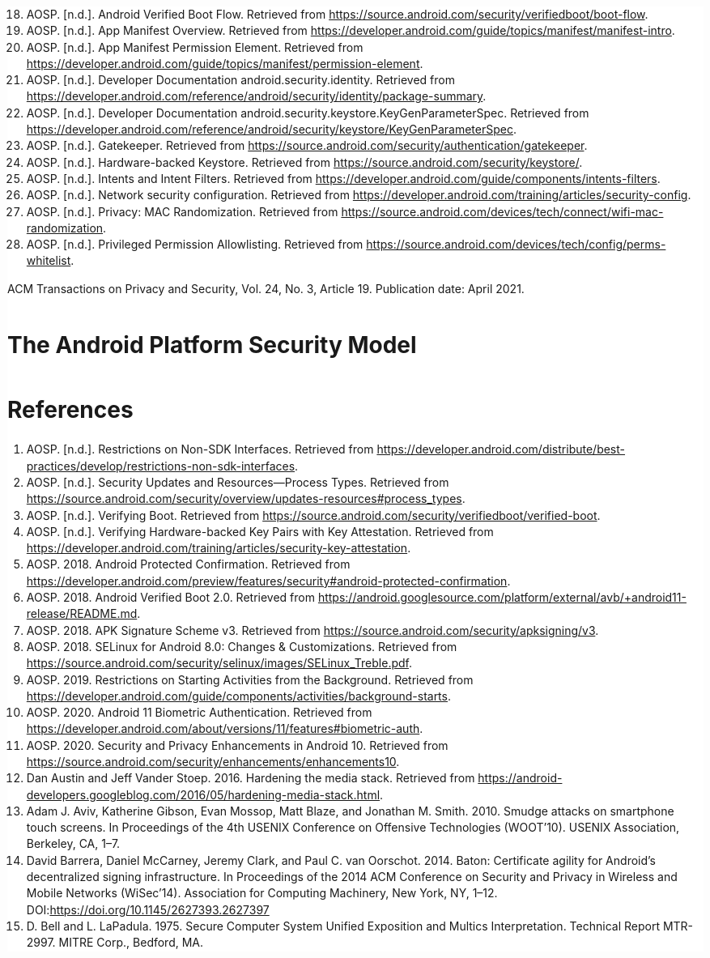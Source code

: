 18. AOSP. [n.d.]. Android Verified Boot Flow. Retrieved from https://source.android.com/security/verifiedboot/boot-flow.
19. AOSP. [n.d.]. App Manifest Overview. Retrieved from https://developer.android.com/guide/topics/manifest/manifest-intro.
20. AOSP. [n.d.]. App Manifest Permission Element. Retrieved from https://developer.android.com/guide/topics/manifest/permission-element.
21. AOSP. [n.d.]. Developer Documentation android.security.identity. Retrieved from https://developer.android.com/reference/android/security/identity/package-summary.
22. AOSP. [n.d.]. Developer Documentation android.security.keystore.KeyGenParameterSpec. Retrieved from https://developer.android.com/reference/android/security/keystore/KeyGenParameterSpec.
23. AOSP. [n.d.]. Gatekeeper. Retrieved from https://source.android.com/security/authentication/gatekeeper.
24. AOSP. [n.d.]. Hardware-backed Keystore. Retrieved from https://source.android.com/security/keystore/.
25. AOSP. [n.d.]. Intents and Intent Filters. Retrieved from https://developer.android.com/guide/components/intents-filters.
26. AOSP. [n.d.]. Network security configuration. Retrieved from https://developer.android.com/training/articles/security-config.
27. AOSP. [n.d.]. Privacy: MAC Randomization. Retrieved from https://source.android.com/devices/tech/connect/wifi-mac-randomization.
28. AOSP. [n.d.]. Privileged Permission Allowlisting. Retrieved from https://source.android.com/devices/tech/config/perms-whitelist.

ACM Transactions on Privacy and Security, Vol. 24, No. 3, Article 19. Publication date: April 2021.

# The Android Platform Security Model

# References

1. AOSP. [n.d.]. Restrictions on Non-SDK Interfaces. Retrieved from https://developer.android.com/distribute/best-practices/develop/restrictions-non-sdk-interfaces.
2. AOSP. [n.d.]. Security Updates and Resources—Process Types. Retrieved from https://source.android.com/security/overview/updates-resources#process_types.
3. AOSP. [n.d.]. Verifying Boot. Retrieved from https://source.android.com/security/verifiedboot/verified-boot.
4. AOSP. [n.d.]. Verifying Hardware-backed Key Pairs with Key Attestation. Retrieved from https://developer.android.com/training/articles/security-key-attestation.
5. AOSP. 2018. Android Protected Confirmation. Retrieved from https://developer.android.com/preview/features/security#android-protected-confirmation.
6. AOSP. 2018. Android Verified Boot 2.0. Retrieved from https://android.googlesource.com/platform/external/avb/+android11-release/README.md.
7. AOSP. 2018. APK Signature Scheme v3. Retrieved from https://source.android.com/security/apksigning/v3.
8. AOSP. 2018. SELinux for Android 8.0: Changes & Customizations. Retrieved from https://source.android.com/security/selinux/images/SELinux_Treble.pdf.
9. AOSP. 2019. Restrictions on Starting Activities from the Background. Retrieved from https://developer.android.com/guide/components/activities/background-starts.
10. AOSP. 2020. Android 11 Biometric Authentication. Retrieved from https://developer.android.com/about/versions/11/features#biometric-auth.
11. AOSP. 2020. Security and Privacy Enhancements in Android 10. Retrieved from https://source.android.com/security/enhancements/enhancements10.
12. Dan Austin and Jeff Vander Stoep. 2016. Hardening the media stack. Retrieved from https://android-developers.googleblog.com/2016/05/hardening-media-stack.html.
13. Adam J. Aviv, Katherine Gibson, Evan Mossop, Matt Blaze, and Jonathan M. Smith. 2010. Smudge attacks on smartphone touch screens. In Proceedings of the 4th USENIX Conference on Offensive Technologies (WOOT’10). USENIX Association, Berkeley, CA, 1–7.
14. David Barrera, Daniel McCarney, Jeremy Clark, and Paul C. van Oorschot. 2014. Baton: Certificate agility for Android’s decentralized signing infrastructure. In Proceedings of the 2014 ACM Conference on Security and Privacy in Wireless and Mobile Networks (WiSec’14). Association for Computing Machinery, New York, NY, 1–12. DOI:https://doi.org/10.1145/2627393.2627397
15. D. Bell and L. LaPadula. 1975. Secure Computer System Unified Exposition and Multics Interpretation. Technical Report MTR-2997. MITRE Corp., Bedford, MA.